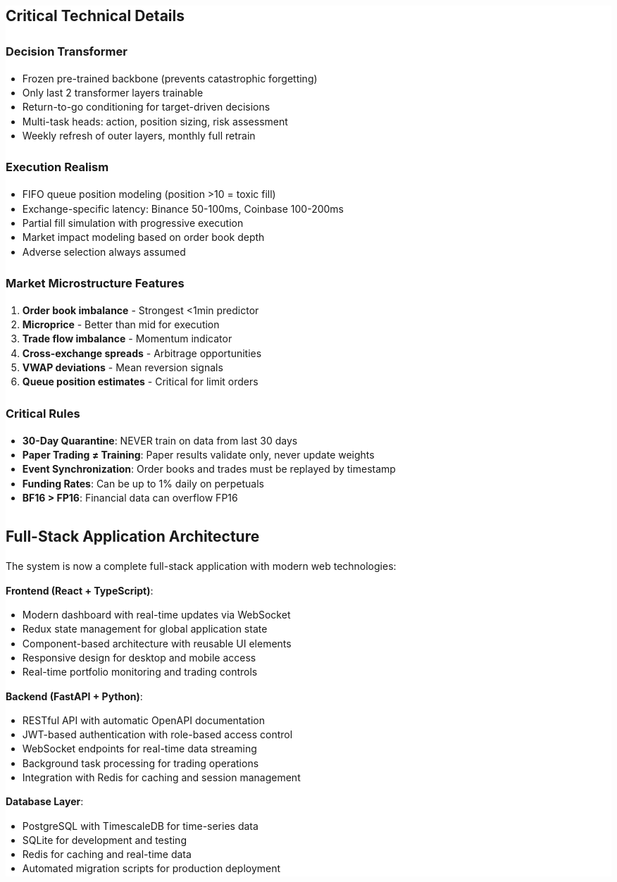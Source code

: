 ## Critical Technical Details

### Decision Transformer
- Frozen pre-trained backbone (prevents catastrophic forgetting)
- Only last 2 transformer layers trainable
- Return-to-go conditioning for target-driven decisions
- Multi-task heads: action, position sizing, risk assessment
- Weekly refresh of outer layers, monthly full retrain

### Execution Realism
- FIFO queue position modeling (position >10 = toxic fill)
- Exchange-specific latency: Binance 50-100ms, Coinbase 100-200ms
- Partial fill simulation with progressive execution
- Market impact modeling based on order book depth
- Adverse selection always assumed

### Market Microstructure Features
1. **Order book imbalance** - Strongest <1min predictor
2. **Microprice** - Better than mid for execution
3. **Trade flow imbalance** - Momentum indicator
4. **Cross-exchange spreads** - Arbitrage opportunities
5. **VWAP deviations** - Mean reversion signals
6. **Queue position estimates** - Critical for limit orders

### Critical Rules
- **30-Day Quarantine**: NEVER train on data from last 30 days
- **Paper Trading ≠ Training**: Paper results validate only, never update weights
- **Event Synchronization**: Order books and trades must be replayed by timestamp
- **Funding Rates**: Can be up to 1% daily on perpetuals
- **BF16 > FP16**: Financial data can overflow FP16

## Full-Stack Application Architecture

The system is now a complete full-stack application with modern web technologies:

**Frontend (React + TypeScript)**:
- Modern dashboard with real-time updates via WebSocket
- Redux state management for global application state
- Component-based architecture with reusable UI elements
- Responsive design for desktop and mobile access
- Real-time portfolio monitoring and trading controls

**Backend (FastAPI + Python)**:
- RESTful API with automatic OpenAPI documentation
- JWT-based authentication with role-based access control
- WebSocket endpoints for real-time data streaming
- Background task processing for trading operations
- Integration with Redis for caching and session management

**Database Layer**:
- PostgreSQL with TimescaleDB for time-series data
- SQLite for development and testing
- Redis for caching and real-time data
- Automated migration scripts for production deployment
